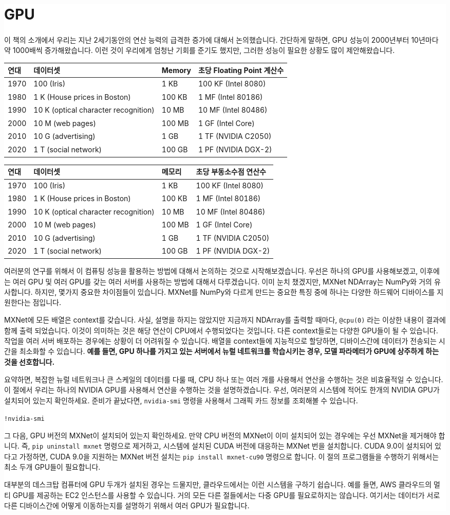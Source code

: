 # GPU

이 책의 소개에서 우리는 지난 2세기동안의 연산 능력의 급격한 증가에 대해서 논의했습니다. 간단하게 말하면, GPU 성능이 2000년부터 10년마다 약 1000배씩 증가해왔습니다. 이런 것이 우리에게 엄청난 기회를 준기도 했지만, 그러한 성능이 필요한 상황도 많이 제안해왔습니다.

|연대|데이터셋|Memory|초당 Floating Point 계산수|
|:--|:-|:-|:-|
|1970|100 (Iris)|1 KB|100 KF (Intel 8080)|
|1980|1 K (House prices in Boston)|100 KB|1 MF (Intel 80186)|
|1990|10 K (optical character recognition)|10 MB|10 MF (Intel 80486)|
|2000|10 M (web pages)|100 MB|1 GF (Intel Core)|
|2010|10 G (advertising)|1 GB|1 TF (NVIDIA C2050)|
|2020|1 T (social network)|100 GB|1 PF (NVIDIA DGX-2)|

|연대|데이터셋|메모리|초당 부동소수점 연산수|
|:--|:-|:-|:-|
|1970|100 (Iris)|1 KB|100 KF (Intel 8080)|
|1980|1 K (House prices in Boston)|100 KB|1 MF (Intel 80186)|
|1990|10 K (optical character recognition)|10 MB|10 MF (Intel 80486)|
|2000|10 M (web pages)|100 MB|1 GF (Intel Core)|
|2010|10 G (advertising)|1 GB|1 TF (NVIDIA C2050)|
|2020|1 T (social network)|100 GB|1 PF (NVIDIA DGX-2)|

여러분의 연구를 위해서 이 컴퓨팅 성능을 활용하는 방법에 대해서 논의하는 것으로 시작해보겠습니다. 우선은 하나의 GPU를 사용해보겠고, 이후에는 여러 GPU 및 여러 GPU를 갖는 여러 서버를 사용하는 방법에 대해서 다루겠습니다. 이미 눈치 챘겠지만, MXNet NDArray는 NumPy와 거의 유사합니다. 하지만, 몇가지 중요한 차이점들이 있습니다. MXNet를 NumPy와 다르게 만드는 중요한 특징 중에 하나는 다양한 하드웨어 디바이스를 지원한다는 점입니다.

MXNet에 모든 배열은 context를 갖습니다. 사실, 설명을 하지는 않았지만 지금까지 NDArray를 출력할 때마다, `@cpu(0)` 라는 이상한 내용이 결과에 함께 출력 되었습니다. 이것이 의미하는 것은 해당 연산이 CPU에서 수행되었다는 것입니다. 다른 context들로는 다양한 GPU들이 될 수 있습니다. 작업을 여러 서버 배포하는 경우에는 상황이 더 어려워질 수 있습니다. 배열을 context들에 지능적으로 할당하면, 디바이스간에 데이터가 전송되는 시간을 최소화할 수 있습니다. **예를 들면, GPU 하나를 가지고 있는 서버에서 뉴럴 네트워크를 학습시키는 경우, 모델 파라메터가 GPU에 상주하게 하는 것을 선호합니다.**

요약하면, 복잡한 뉴럴 네트워크나 큰 스케일의 데이터를 다룰 때, CPU 하나 또는 여러 개를 사용해서 연산을 수행하는 것은 비효율적일 수 있습니다. 이 절에서 우리는 하나의 NVIDIA GPU를 사용해서 연산을 수행하는 것을 설명하겠습니다. 우선, 여러분의 시스템에 적어도 한개의 NVIDIA GPU가 설치되어 있는지 확인하세요. 준비가 끝났다면, `nvidia-smi` 명령을 사용해서 그래픽 카드 정보를 조회해볼 수 있습니다.

```{.python .input  n=1}
!nvidia-smi
```

그 다음, GPU 버전의 MXNet이 설치되어 있는지 확인하세요. 만약 CPU 버전의 MXNet이 이미 설치되어 있는 경우에는 우선 MXNet을 제거해야 합니다. 즉, `pip uninstall mxnet` 명령으로 제거하고, 시스템에 설치된 CUDA 버전에 대응하는 MXNet 번을 설치합니다. CUDA 9.0이 설치되어 있다고 가정하면, CUDA 9.0을 지원하는 MXNet 버전 설치는 `pip install mxnet-cu90` 명령으로 합니다. 이 절의 프로그램들을 수행하기 위해서는 최소 두개 GPU들이 필요합니다.

대부분의 데스크탑 컴퓨터에 GPU 두개가 설치된 경우는 드물지만, 클라우드에서는 이런 시스템을 구하기 쉽습니다. 예를 들면, AWS 클라우드의 멀티 GPU를 제공하는 EC2 인스턴스를 사용할 수 있습니다. 거의 모든 다른 절들에서는 다중 GPU를 필요로하지는 않습니다. 여기서는 데이터가 서로 다른 디바이스간에 어떻게 이동하는지를 설명하기 위해서 여러 GPU가 필요합니다.
